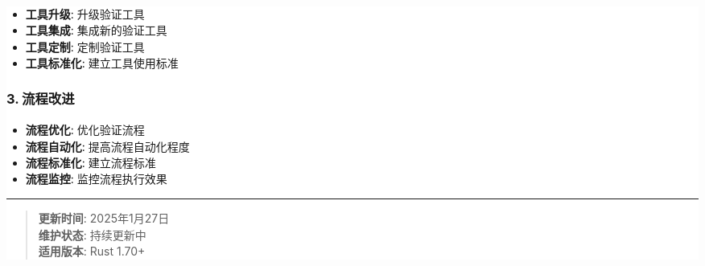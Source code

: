 - **工具升级**: 升级验证工具
- **工具集成**: 集成新的验证工具
- **工具定制**: 定制验证工具
- **工具标准化**: 建立工具使用标准

### 3. 流程改进

- **流程优化**: 优化验证流程
- **流程自动化**: 提高流程自动化程度
- **流程标准化**: 建立流程标准
- **流程监控**: 监控流程执行效果

---

> **更新时间**: 2025年1月27日  
> **维护状态**: 持续更新中  
> **适用版本**: Rust 1.70+

